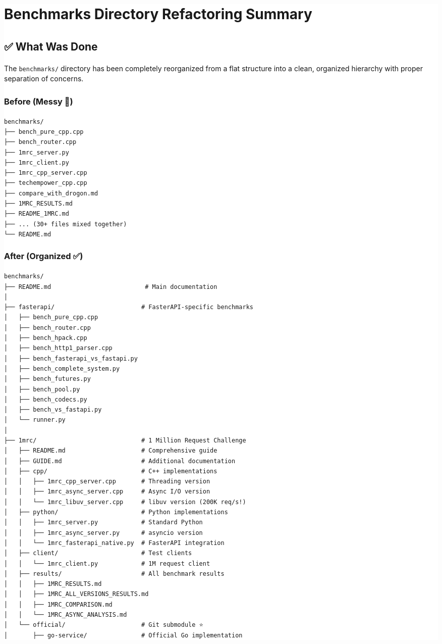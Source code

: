 # Benchmarks Directory Refactoring Summary

## ✅ What Was Done

The `benchmarks/` directory has been completely reorganized from a flat structure into a clean, organized hierarchy with proper separation of concerns.

### Before (Messy 🔴)

```
benchmarks/
├── bench_pure_cpp.cpp
├── bench_router.cpp
├── 1mrc_server.py
├── 1mrc_client.py
├── 1mrc_cpp_server.cpp
├── techempower_cpp.cpp
├── compare_with_drogon.md
├── 1MRC_RESULTS.md
├── README_1MRC.md
├── ... (30+ files mixed together)
└── README.md
```

### After (Organized ✅)

```
benchmarks/
├── README.md                          # Main documentation
│
├── fasterapi/                        # FasterAPI-specific benchmarks
│   ├── bench_pure_cpp.cpp
│   ├── bench_router.cpp
│   ├── bench_hpack.cpp
│   ├── bench_http1_parser.cpp
│   ├── bench_fasterapi_vs_fastapi.py
│   ├── bench_complete_system.py
│   ├── bench_futures.py
│   ├── bench_pool.py
│   ├── bench_codecs.py
│   ├── bench_vs_fastapi.py
│   └── runner.py
│
├── 1mrc/                             # 1 Million Request Challenge
│   ├── README.md                     # Comprehensive guide
│   ├── GUIDE.md                      # Additional documentation
│   ├── cpp/                          # C++ implementations
│   │   ├── 1mrc_cpp_server.cpp       # Threading version
│   │   ├── 1mrc_async_server.cpp     # Async I/O version
│   │   └── 1mrc_libuv_server.cpp     # libuv version (200K req/s!)
│   ├── python/                       # Python implementations
│   │   ├── 1mrc_server.py            # Standard Python
│   │   ├── 1mrc_async_server.py      # asyncio version
│   │   └── 1mrc_fasterapi_native.py  # FasterAPI integration
│   ├── client/                       # Test clients
│   │   └── 1mrc_client.py            # 1M request client
│   ├── results/                      # All benchmark results
│   │   ├── 1MRC_RESULTS.md
│   │   ├── 1MRC_ALL_VERSIONS_RESULTS.md
│   │   ├── 1MRC_COMPARISON.md
│   │   └── 1MRC_ASYNC_ANALYSIS.md
│   └── official/                     # Git submodule ⭐
│       ├── go-service/               # Official Go implementation
```